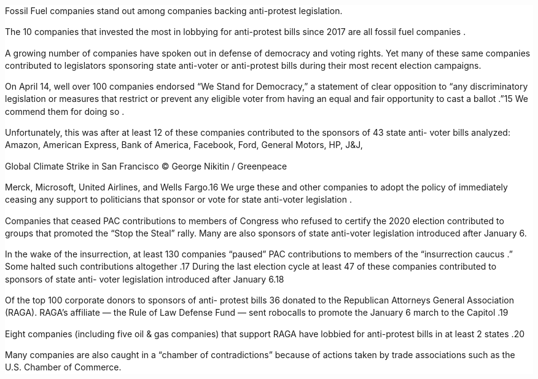 Fossil Fuel companies stand out among companies
backing anti-protest legislation.

The 10 companies that invested the most in lobbying for
anti-protest bills since 2017 are all fossil fuel companies .

A growing number of companies have spoken out in
defense of democracy and voting rights. Yet many
of these same companies contributed to legislators
sponsoring state anti-voter or anti-protest bills
during their most recent election campaigns.

On April 14, well over 100 companies endorsed “We Stand
for Democracy,” a statement of clear opposition to “any
discriminatory legislation or measures that restrict or
prevent any eligible voter from having an equal and fair
opportunity to cast a ballot .”15 We commend them for
doing so .

Unfortunately, this was after at least 12 of these
companies contributed to the sponsors of 43 state anti-
voter bills analyzed: Amazon, American Express, Bank
of America, Facebook, Ford, General Motors, HP, J&J,

Global Climate Strike in San Francisco © George Nikitin / Greenpeace

Merck, Microsoft, United Airlines, and Wells Fargo.16 We
urge these and other companies to adopt the policy
of immediately ceasing any support to politicians that
sponsor or vote for state anti-voter legislation .

Companies that ceased PAC contributions to
members of Congress who refused to certify the
2020 election contributed to groups that promoted
the “Stop the Steal” rally. Many are also sponsors
of state anti-voter legislation introduced after
January 6.

In the wake of the insurrection, at least 130 companies
“paused” PAC contributions to members of the
“insurrection caucus .” Some halted such contributions
altogether .17 During the last election cycle at least 47 of
these companies contributed to sponsors of state anti-
voter legislation introduced after January 6.18

Of the top 100 corporate donors to sponsors of anti-
protest bills 36 donated to the Republican Attorneys
General Association (RAGA). RAGA’s affiliate — the Rule
of Law Defense Fund — sent robocalls to promote the
January 6 march to the Capitol .19

Eight companies (including five oil & gas companies)
that support RAGA have lobbied for anti-protest bills in at
least 2 states .20

Many companies are also caught in a “chamber of
contradictions” because of actions taken by trade
associations such as the U.S. Chamber of Commerce.
